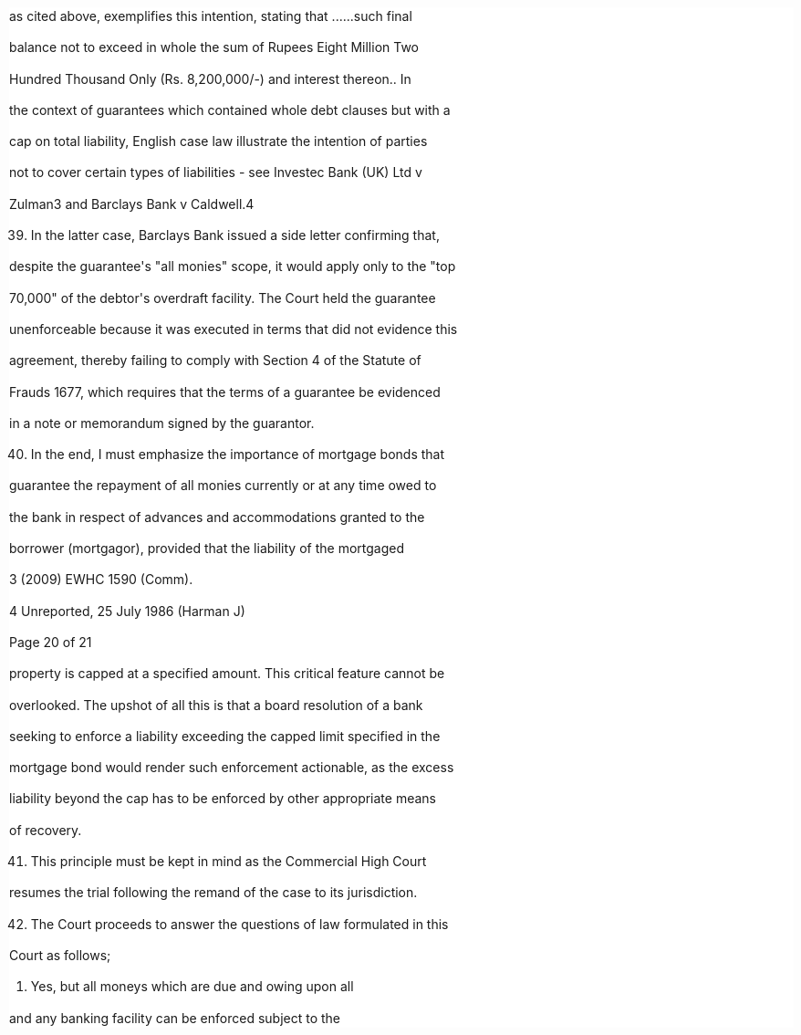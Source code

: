 as cited above, exemplifies this intention, stating that ......such final

balance not to exceed in whole the sum of Rupees Eight Million Two

Hundred Thousand Only (Rs. 8,200,000/-) and interest thereon.. In

the context of guarantees which contained whole debt clauses but with a

cap on total liability, English case law illustrate the intention of parties

not to cover certain types of liabilities - see Investec Bank (UK) Ltd v

Zulman3 and Barclays Bank v Caldwell.4

39. In the latter case, Barclays Bank issued a side letter confirming that,

despite the guarantee's "all monies" scope, it would apply only to the "top

70,000" of the debtor's overdraft facility. The Court held the guarantee

unenforceable because it was executed in terms that did not evidence this

agreement, thereby failing to comply with Section 4 of the Statute of

Frauds 1677, which requires that the terms of a guarantee be evidenced

in a note or memorandum signed by the guarantor.

40. In the end, I must emphasize the importance of mortgage bonds that

guarantee the repayment of all monies currently or at any time owed to

the bank in respect of advances and accommodations granted to the

borrower (mortgagor), provided that the liability of the mortgaged

3 (2009) EWHC 1590 (Comm).

4 Unreported, 25 July 1986 (Harman J)

Page 20 of 21

property is capped at a specified amount. This critical feature cannot be

overlooked. The upshot of all this is that a board resolution of a bank

seeking to enforce a liability exceeding the capped limit specified in the

mortgage bond would render such enforcement actionable, as the excess

liability beyond the cap has to be enforced by other appropriate means

of recovery.

41. This principle must be kept in mind as the Commercial High Court

resumes the trial following the remand of the case to its jurisdiction.

42. The Court proceeds to answer the questions of law formulated in this

Court as follows;

1. Yes, but all moneys which are due and owing upon all

and any banking facility can be enforced subject to the
